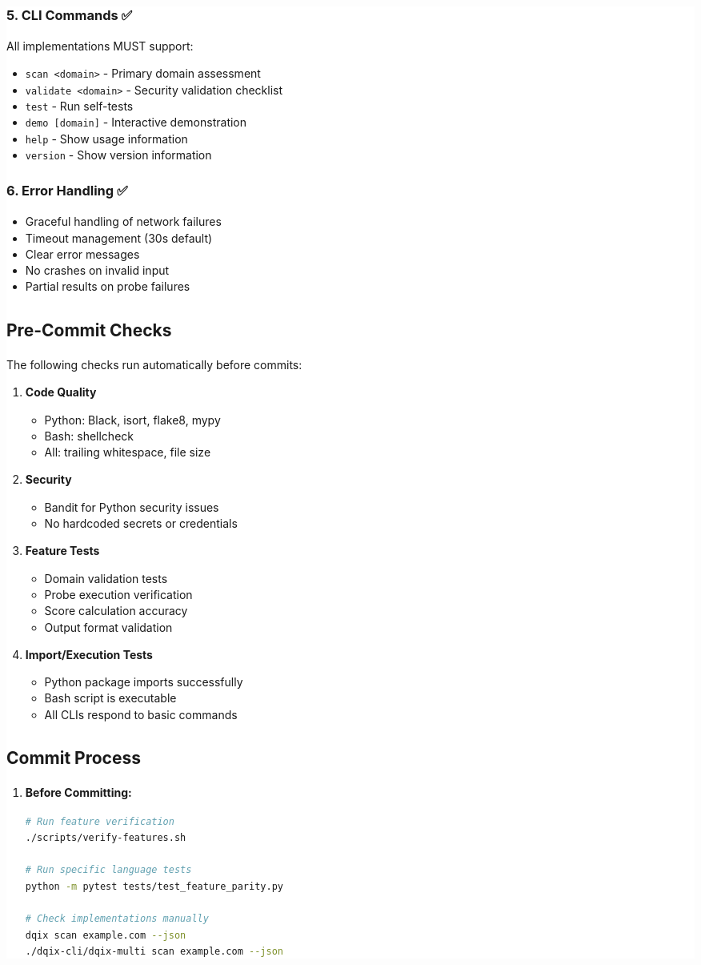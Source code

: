 ### 5. CLI Commands ✅

All implementations MUST support:
- `scan <domain>` - Primary domain assessment
- `validate <domain>` - Security validation checklist
- `test` - Run self-tests
- `demo [domain]` - Interactive demonstration
- `help` - Show usage information
- `version` - Show version information

### 6. Error Handling ✅

- Graceful handling of network failures
- Timeout management (30s default)
- Clear error messages
- No crashes on invalid input
- Partial results on probe failures

## Pre-Commit Checks

The following checks run automatically before commits:

1. **Code Quality**
   - Python: Black, isort, flake8, mypy
   - Bash: shellcheck
   - All: trailing whitespace, file size

2. **Security**
   - Bandit for Python security issues
   - No hardcoded secrets or credentials

3. **Feature Tests**
   - Domain validation tests
   - Probe execution verification
   - Score calculation accuracy
   - Output format validation

4. **Import/Execution Tests**
   - Python package imports successfully
   - Bash script is executable
   - All CLIs respond to basic commands

## Commit Process

1. **Before Committing:**
   ```bash
   # Run feature verification
   ./scripts/verify-features.sh
   
   # Run specific language tests
   python -m pytest tests/test_feature_parity.py
   
   # Check implementations manually
   dqix scan example.com --json
   ./dqix-cli/dqix-multi scan example.com --json
   ```
